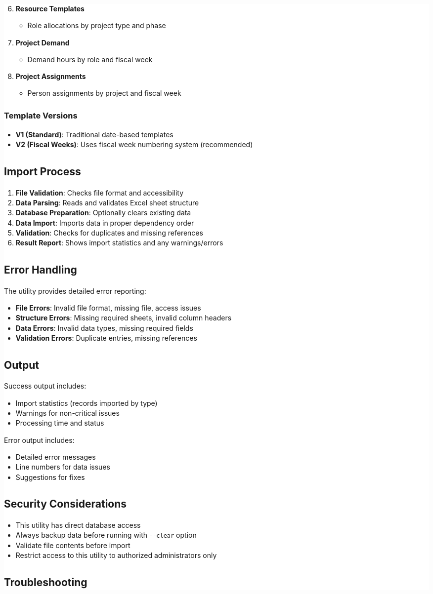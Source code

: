 6. **Resource Templates**
   - Role allocations by project type and phase

7. **Project Demand**
   - Demand hours by role and fiscal week

8. **Project Assignments**
   - Person assignments by project and fiscal week

### Template Versions

- **V1 (Standard)**: Traditional date-based templates
- **V2 (Fiscal Weeks)**: Uses fiscal week numbering system (recommended)

## Import Process

1. **File Validation**: Checks file format and accessibility
2. **Data Parsing**: Reads and validates Excel sheet structure
3. **Database Preparation**: Optionally clears existing data
4. **Data Import**: Imports data in proper dependency order
5. **Validation**: Checks for duplicates and missing references
6. **Result Report**: Shows import statistics and any warnings/errors

## Error Handling

The utility provides detailed error reporting:

- **File Errors**: Invalid file format, missing file, access issues
- **Structure Errors**: Missing required sheets, invalid column headers
- **Data Errors**: Invalid data types, missing required fields
- **Validation Errors**: Duplicate entries, missing references

## Output

Success output includes:
- Import statistics (records imported by type)
- Warnings for non-critical issues
- Processing time and status

Error output includes:
- Detailed error messages
- Line numbers for data issues
- Suggestions for fixes

## Security Considerations

- This utility has direct database access
- Always backup data before running with `--clear` option
- Validate file contents before import
- Restrict access to this utility to authorized administrators only

## Troubleshooting
